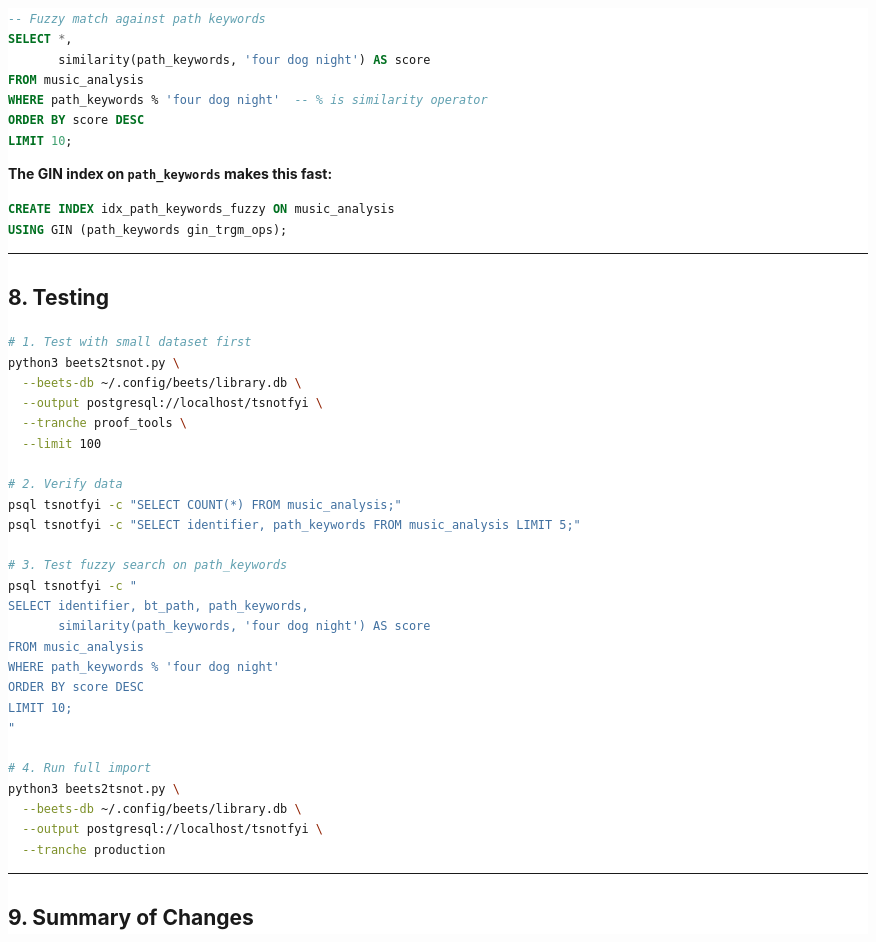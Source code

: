 ```sql
-- Fuzzy match against path keywords
SELECT *,
       similarity(path_keywords, 'four dog night') AS score
FROM music_analysis
WHERE path_keywords % 'four dog night'  -- % is similarity operator
ORDER BY score DESC
LIMIT 10;
```

**The GIN index on `path_keywords` makes this fast:**
```sql
CREATE INDEX idx_path_keywords_fuzzy ON music_analysis
USING GIN (path_keywords gin_trgm_ops);
```

---

## 8. Testing

```bash
# 1. Test with small dataset first
python3 beets2tsnot.py \
  --beets-db ~/.config/beets/library.db \
  --output postgresql://localhost/tsnotfyi \
  --tranche proof_tools \
  --limit 100

# 2. Verify data
psql tsnotfyi -c "SELECT COUNT(*) FROM music_analysis;"
psql tsnotfyi -c "SELECT identifier, path_keywords FROM music_analysis LIMIT 5;"

# 3. Test fuzzy search on path_keywords
psql tsnotfyi -c "
SELECT identifier, bt_path, path_keywords,
       similarity(path_keywords, 'four dog night') AS score
FROM music_analysis
WHERE path_keywords % 'four dog night'
ORDER BY score DESC
LIMIT 10;
"

# 4. Run full import
python3 beets2tsnot.py \
  --beets-db ~/.config/beets/library.db \
  --output postgresql://localhost/tsnotfyi \
  --tranche production
```

---

## 9. Summary of Changes
